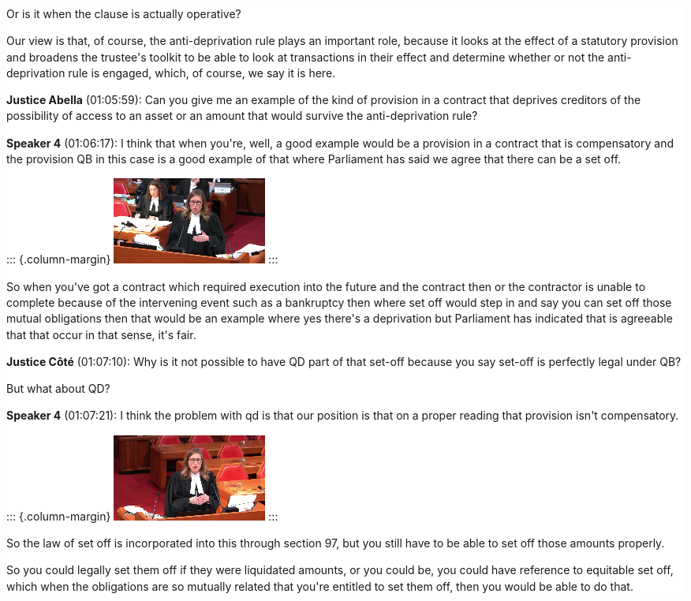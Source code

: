 Or is it when the clause is actually operative?

Our view is that, of course, the anti-deprivation rule plays an important role, because it looks at the effect of a statutory provision and broadens the trustee's toolkit to be able to look at transactions in their effect and determine whether or not the anti-deprivation rule is engaged, which, of course, we say it is here.

**Justice Abella** (01:05:59): Can you give me an example of the kind of provision in a contract that deprives creditors of the possibility of access to an asset or an amount that would survive the anti-deprivation rule?

**Speaker 4** (01:06:17): I think that when you're, well, a good example would be a provision in a contract that is compensatory and the provision QB in this case is a good example of that where Parliament has said we agree that there can be a set off.

::: {.column-margin}
![](4003.png)
:::

So when you've got a contract which required execution into the future and the contract then or the contractor is unable to complete because of the intervening event such as a bankruptcy then where set off would step in and say you can set off those mutual obligations then that would be an example where yes there's a deprivation but Parliament has indicated that is agreeable that that occur in that sense, it's fair.

**Justice Côté** (01:07:10): Why is it not possible to have QD part of that set-off because you say set-off is perfectly legal under QB?

But what about QD?

**Speaker 4** (01:07:21): I think the problem with qd is that our position is that on a proper reading that provision isn't compensatory.

::: {.column-margin}
![](4060.png)
:::

So the law of set off is incorporated into this through section 97, but you still have to be able to set off those amounts properly.

So you could legally set them off if they were liquidated amounts, or you could be, you could have reference to equitable set off, which when the obligations are so mutually related that you're entitled to set them off, then you would be able to do that.
